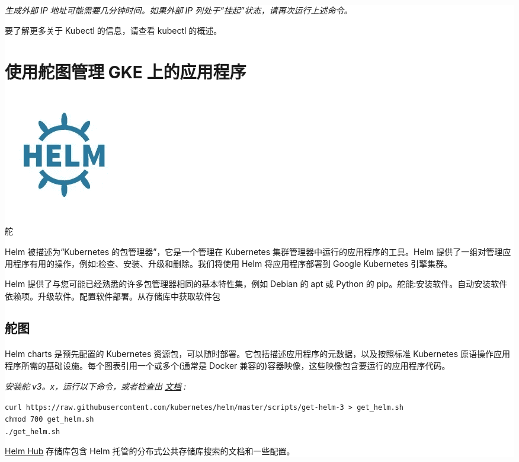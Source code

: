 *生成外部 IP 地址可能需要几分钟时间。如果外部 IP 列处于“挂起”状态，请再次运行上述命令。*

要了解更多关于 Kubectl 的信息，请查看 kubectl 的概述。

# 使用舵图管理 GKE 上的应用程序

![](img/715db22faca598dba84ebc08c67476b4.png)

舵

Helm 被描述为“Kubernetes 的包管理器”，它是一个管理在 Kubernetes 集群管理器中运行的应用程序的工具。Helm 提供了一组对管理应用程序有用的操作，例如:检查、安装、升级和删除。我们将使用 Helm 将应用程序部署到 Google Kubernetes 引擎集群。

Helm 提供了与您可能已经熟悉的许多包管理器相同的基本特性集，例如 Debian 的 apt 或 Python 的 pip。舵能:安装软件。自动安装软件依赖项。升级软件。配置软件部署。从存储库中获取软件包

## 舵图

Helm charts 是预先配置的 Kubernetes 资源包，可以随时部署。它包括描述应用程序的元数据，以及按照标准 Kubernetes 原语操作应用程序所需的基础设施。每个图表引用一个或多个(通常是 Docker 兼容的)容器映像，这些映像包含要运行的应用程序代码。

*安装舵 v3。x，运行以下命令，或者检查出* [*文档*](https://helm.sh/) *:*

```
curl https://raw.githubusercontent.com/kubernetes/helm/master/scripts/get-helm-3 > get_helm.sh
chmod 700 get_helm.sh
./get_helm.sh
```

[Helm Hub](https://hub.helm.sh) 存储库包含 Helm 托管的分布式公共存储库搜索的文档和一些配置。
